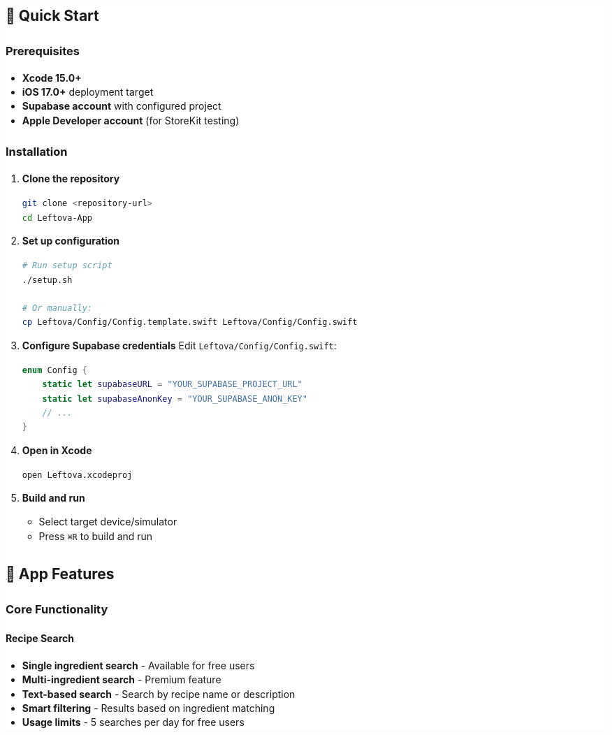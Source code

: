 ## 🚀 Quick Start

### Prerequisites
- **Xcode 15.0+**
- **iOS 17.0+** deployment target
- **Supabase account** with configured project
- **Apple Developer account** (for StoreKit testing)

### Installation

1. **Clone the repository**
   ```bash
   git clone <repository-url>
   cd Leftova-App
   ```

2. **Set up configuration**
   ```bash
   # Run setup script
   ./setup.sh
   
   # Or manually:
   cp Leftova/Config/Config.template.swift Leftova/Config/Config.swift
   ```

3. **Configure Supabase credentials**
   Edit `Leftova/Config/Config.swift`:
   ```swift
   enum Config {
       static let supabaseURL = "YOUR_SUPABASE_PROJECT_URL"
       static let supabaseAnonKey = "YOUR_SUPABASE_ANON_KEY"
       // ...
   }
   ```

4. **Open in Xcode**
   ```bash
   open Leftova.xcodeproj
   ```

5. **Build and run**
   - Select target device/simulator
   - Press `⌘R` to build and run

## 📱 App Features

### Core Functionality

#### Recipe Search
- **Single ingredient search** - Available for free users
- **Multi-ingredient search** - Premium feature
- **Text-based search** - Search by recipe name or description
- **Smart filtering** - Results based on ingredient matching
- **Usage limits** - 5 searches per day for free users
